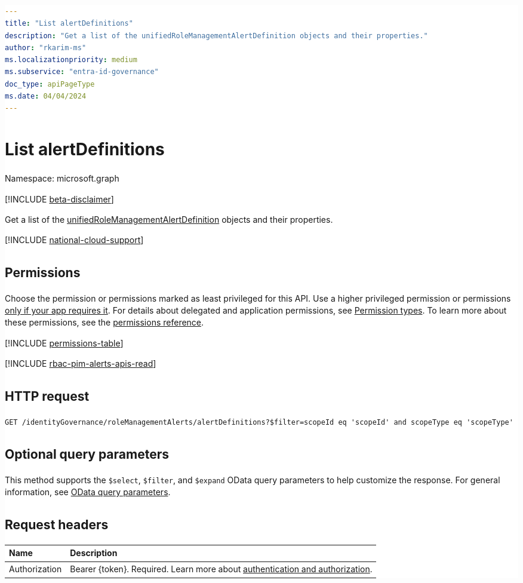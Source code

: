 ```yaml
---
title: "List alertDefinitions"
description: "Get a list of the unifiedRoleManagementAlertDefinition objects and their properties."
author: "rkarim-ms"
ms.localizationpriority: medium
ms.subservice: "entra-id-governance"
doc_type: apiPageType
ms.date: 04/04/2024
---
```


# List alertDefinitions
Namespace: microsoft.graph

[!INCLUDE [beta-disclaimer](../../includes/beta-disclaimer.md)]

Get a list of the [unifiedRoleManagementAlertDefinition](../resources/unifiedRoleManagementAlertDefinition.md) objects and their properties.

[!INCLUDE [national-cloud-support](../../includes/all-clouds.md)]

## Permissions
Choose the permission or permissions marked as least privileged for this API. Use a higher privileged permission or permissions [only if your app requires it](/graph/permissions-overview#best-practices-for-using-microsoft-graph-permissions). For details about delegated and application permissions, see [Permission types](/graph/permissions-overview#permission-types). To learn more about these permissions, see the [permissions reference](/graph/permissions-reference).


[!INCLUDE [permissions-table](../includes/permissions/rolemanagementalert-list-alertdefinitions-permissions.md)]

[!INCLUDE [rbac-pim-alerts-apis-read](../includes/rbac-for-apis/rbac-pim-alerts-apis-read.md)]

## HTTP request


```http
GET /identityGovernance/roleManagementAlerts/alertDefinitions?$filter=scopeId eq 'scopeId' and scopeType eq 'scopeType'
```

## Optional query parameters
This method supports the `$select`, `$filter`, and `$expand` OData query parameters to help customize the response. For general information, see [OData query parameters](/graph/query-parameters).

## Request headers
|Name|Description|
|:---|:---|
|Authorization|Bearer {token}. Required. Learn more about [authentication and authorization](/graph/auth/auth-concepts).|
